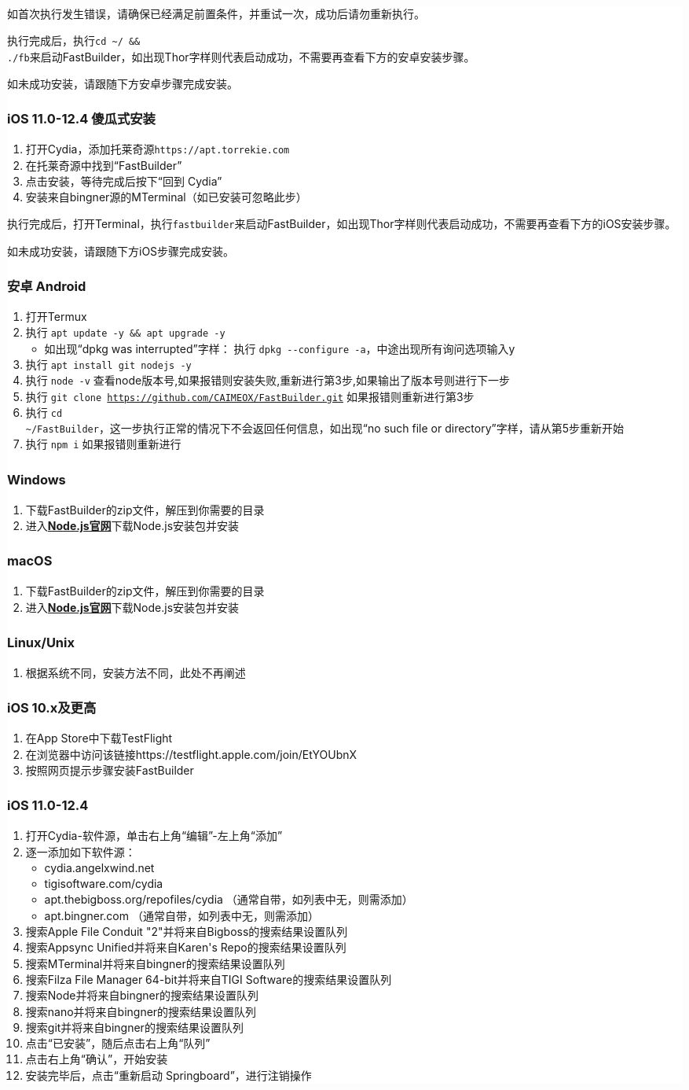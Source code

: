如首次执行发生错误，请确保已经满足前置条件，并重试一次，成功后请勿重新执行。

执行完成后，执行<code>cd ~/ && ./fb</code>来启动FastBuilder，如出现Thor字样则代表启动成功，不需要再查看下方的安卓安装步骤。

如未成功安装，请跟随下方安卓步骤完成安装。

### iOS 11.0-12.4 傻瓜式安装

1. 打开Cydia，添加托莱奇源`https://apt.torrekie.com`
2. 在托莱奇源中找到“FastBuilder”
3. 点击安装，等待完成后按下“回到 Cydia”
4. 安装来自bingner源的MTerminal（如已安装可忽略此步）

执行完成后，打开Terminal，执行`fastbuilder`来启动FastBuilder，如出现Thor字样则代表启动成功，不需要再查看下方的iOS安装步骤。

如未成功安装，请跟随下方iOS步骤完成安装。

### 安卓 Android

1. 打开Termux
4. 执行 <code>apt update -y && apt upgrade -y</code>
   - 如出现“dpkg was interrupted”字样：
     执行 `dpkg --configure -a`，中途出现所有询问选项输入y
5. 执行 <code>apt install git nodejs -y</code>
6. 执行 <code>node -v</code> 查看node版本号,如果报错则安装失败,重新进行第3步,如果输出了版本号则进行下一步
6. 执行 <code>git clone https://github.com/CAIMEOX/FastBuilder.git</code> 如果报错则重新进行第3步
8. 执行 <code>cd ~/FastBuilder</code>，这一步执行正常的情况下不会返回任何信息，如出现“no such file or directory”字样，请从第5步重新开始
10. 执行 <code>npm i</code> 如果报错则重新进行

### Windows

1. 下载FastBuilder的zip文件，解压到你需要的目录
1. 进入[**Node.js官网**](https://nodejs.org)下载Node.js安装包并安装

### macOS

1. 下载FastBuilder的zip文件，解压到你需要的目录
2. 进入[**Node.js官网**](https://nodejs.org)下载Node.js安装包并安装

### Linux/Unix

1. 根据系统不同，安装方法不同，此处不再阐述

### iOS 10.x及更高

1. 在App Store中下载TestFlight
2. 在浏览器中访问该链接https://testflight.apple.com/join/EtYOUbnX
3. 按照网页提示步骤安装FastBuilder

### iOS 11.0-12.4

1. 打开Cydia-软件源，单击右上角“编辑”-左上角“添加”
2. 逐一添加如下软件源：
   -   cydia.angelxwind.net
   -   tigisoftware.com/cydia
   -   apt.thebigboss.org/repofiles/cydia （通常自带，如列表中无，则需添加）
   -   apt.bingner.com （通常自带，如列表中无，则需添加）
3. 搜索Apple File Conduit "2"并将来自Bigboss的搜索结果设置队列
4. 搜索Appsync Unified并将来自Karen's Repo的搜索结果设置队列
5. 搜索MTerminal并将来自bingner的搜索结果设置队列
6. 搜索Filza File Manager 64-bit并将来自TIGI Software的搜索结果设置队列
7. 搜索Node并将来自bingner的搜索结果设置队列
8. 搜索nano并将来自bingner的搜索结果设置队列
8. 搜索git并将来自bingner的搜索结果设置队列
8. 点击“已安装”，随后点击右上角“队列”
9. 点击右上角“确认”，开始安装
10. 安装完毕后，点击“重新启动 Springboard”，进行注销操作